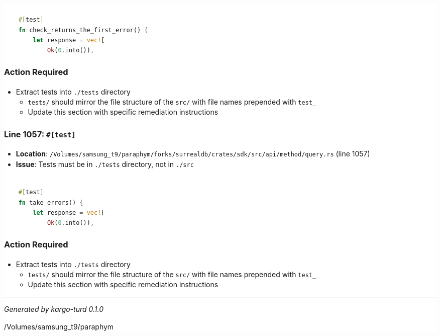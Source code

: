 ```rust

	#[test]
	fn check_returns_the_first_error() {
		let response = vec![
			Ok(0.into()),
```

### Action Required

- Extract tests into `./tests` directory
  - `tests/` should mirror the file structure of the `src/` with file names prepended with `test_`
  - Update this section with specific remediation instructions
  


### Line 1057: `#[test]`

- **Location**: `/Volumes/samsung_t9/paraphym/forks/surrealdb/crates/sdk/src/api/method/query.rs` (line 1057)
- **Issue**: Tests must be in `./tests` directory, not in `./src`

```rust

	#[test]
	fn take_errors() {
		let response = vec![
			Ok(0.into()),
```

### Action Required

- Extract tests into `./tests` directory
  - `tests/` should mirror the file structure of the `src/` with file names prepended with `test_`
  - Update this section with specific remediation instructions
  

---

*Generated by kargo-turd 0.1.0*

/Volumes/samsung_t9/paraphym